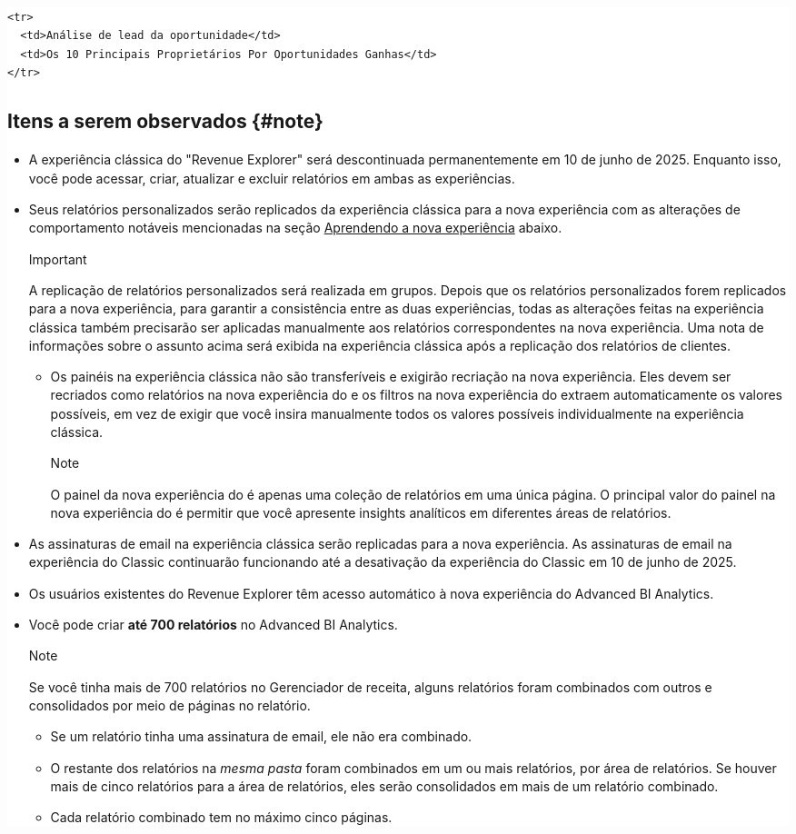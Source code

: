     <tr>
      <td>Análise de lead da oportunidade</td>
      <td>Os 10 Principais Proprietários Por Oportunidades Ganhas</td>
    </tr>
  </tbody>
</table>

## Itens a serem observados {#note}

* A experiência clássica do &quot;Revenue Explorer&quot; será descontinuada permanentemente em 10 de junho de 2025. Enquanto isso, você pode acessar, criar, atualizar e excluir relatórios em ambas as experiências.

* Seus relatórios personalizados serão replicados da experiência clássica para a nova experiência com as alterações de comportamento notáveis mencionadas na seção [Aprendendo a nova experiência](#learning-the-new-experience) abaixo.

  >[!IMPORTANT]
  >
  >A replicação de relatórios personalizados será realizada em grupos. Depois que os relatórios personalizados forem replicados para a nova experiência, para garantir a consistência entre as duas experiências, todas as alterações feitas na experiência clássica também precisarão ser aplicadas manualmente aos relatórios correspondentes na nova experiência. Uma nota de informações sobre o assunto acima será exibida na experiência clássica após a replicação dos relatórios de clientes.

   * Os painéis na experiência clássica não são transferíveis e exigirão recriação na nova experiência. Eles devem ser recriados como relatórios na nova experiência do e os filtros na nova experiência do extraem automaticamente os valores possíveis, em vez de exigir que você insira manualmente todos os valores possíveis individualmente na experiência clássica.

     >[!NOTE]
     >
     >O painel da nova experiência do é apenas uma coleção de relatórios em uma única página. O principal valor do painel na nova experiência do é permitir que você apresente insights analíticos em diferentes áreas de relatórios.

* As assinaturas de email na experiência clássica serão replicadas para a nova experiência. As assinaturas de email na experiência do Classic continuarão funcionando até a desativação da experiência do Classic em 10 de junho de 2025.

* Os usuários existentes do Revenue Explorer têm acesso automático à nova experiência do Advanced BI Analytics.

* Você pode criar **até 700 relatórios** no Advanced BI Analytics.

  >[!NOTE]
  >
  >Se você tinha mais de 700 relatórios no Gerenciador de receita, alguns relatórios foram combinados com outros e consolidados por meio de páginas no relatório.
  >
  >* Se um relatório tinha uma assinatura de email, ele não era combinado.
  >
  >* O restante dos relatórios na _mesma pasta_ foram combinados em um ou mais relatórios, por área de relatórios. Se houver mais de cinco relatórios para a área de relatórios, eles serão consolidados em mais de um relatório combinado.
  >
  >* Cada relatório combinado tem no máximo cinco páginas.
